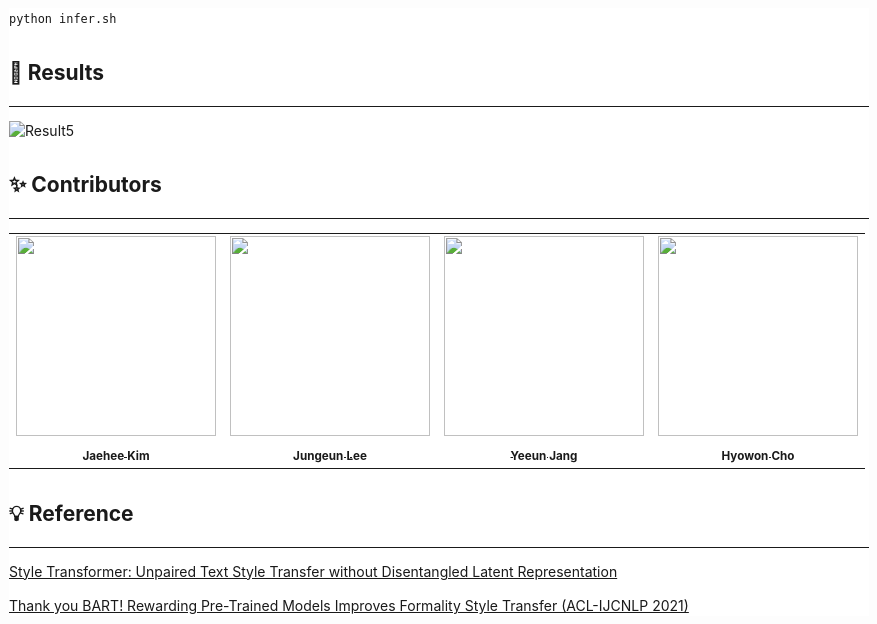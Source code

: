 ```python
python infer.sh
```

## :page_facing_up: Results
---

<img width="1230" alt="Result5" src="https://user-images.githubusercontent.com/55127132/127155733-15b1f653-24f9-4eb1-8157-a8cb756b0abe.png">



## :sparkles: Contributors

---

<table>
  <tr>
    <td align="center"><a href="https://github.com/KimJaehee0725"><img src="https://user-images.githubusercontent.com/55127132/127152281-9144b1b8-896b-4d6f-b25e-971891b28da8.png" width="200" height="200"><br /><sub><b>Jaehee Kim</b></sub></td>
    <td align="center"><a href="https://github.com/EUN316"><img src="https://user-images.githubusercontent.com/55127132/127152282-69bb1221-f418-42de-9bd7-872ed5be5f60.png" width="200" height="200"><br /><sub><b>Jungeun Lee</b></sub></td>
    <td align="center"><a href="https://github.com/Annie-Yeeun-Jang"><img src="https://user-images.githubusercontent.com/55127132/127152286-5699dff6-bf7f-4e65-b67c-2d8b8716368c.png" width="200" height="200"><br /><sub><b>Yeeun Jang</b></sub></td>
    <td align="center"><a href="https://github.com/hyyoka"><img src="https://user-images.githubusercontent.com/55127132/127152266-d38debab-199a-493a-bf2e-cdbc82d80e89.png" width="200" height="200"><br /><sub><b>Hyowon Cho</b></sub></td>
  </tr>
</table>



## :bulb: Reference

---

[Style Transformer: Unpaired Text Style Transfer without Disentangled Latent Representation](https://github.com/fastnlp/style-transformer)

[Thank you BART! Rewarding Pre-Trained Models Improves Formality Style Transfer (ACL-IJCNLP 2021)](https://github.com/laihuiyuan/Pre-trained-formality-transfer)
